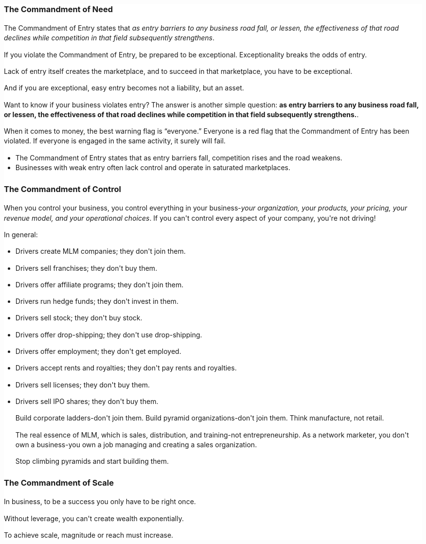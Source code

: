 ### The Commandment of Need

The Commandment of Entry states that *as entry barriers to any business road fall, or lessen, the effectiveness of that road declines while competition in that field subsequently strengthens*.

 If you violate the Commandment of Entry, be prepared to be exceptional. Exceptionality breaks the odds of entry.

Lack of entry itself creates the marketplace, and to succeed in that marketplace, you have to be exceptional.

And if you are exceptional, easy entry becomes not a liability, but an asset.

Want to know if your business violates entry? The answer is another simple question: **as entry barriers to any business road fall, or lessen, the effectiveness of that road declines while competition in that field subsequently strengthens.**.

When it comes to money, the best warning flag is “everyone.” Everyone is a red flag that the Commandment of Entry has been violated. If everyone is engaged in the same activity, it surely will fail.
- The Commandment of Entry states that as entry barriers fall, competition rises and the road weakens.
- Businesses with weak entry often lack control and operate in saturated marketplaces.

### The Commandment of Control

When you control your business, you control everything in your business-*your organization, your products, your pricing, your revenue model, and your operational choices*. If you can't control every aspect of your company, you're not driving! 

 In general:
- Drivers create MLM companies; they don't join them.
- Drivers sell franchises; they don't buy them.
- Drivers offer affiliate programs; they don't join them.
- Drivers run hedge funds; they don't invest in them.
- Drivers sell stock; they don't buy stock.
- Drivers offer drop-shipping; they don't use drop-shipping.
- Drivers offer employment; they don't get employed.
- Drivers accept rents and royalties; they don't pay rents and royalties.
- Drivers sell licenses; they don't buy them.
- Drivers sell IPO shares; they don't buy them.
  
  Build corporate ladders-don't join them. Build pyramid organizations-don't join them. Think manufacture, not retail. 
  
  The real essence of MLM, which is sales, distribution, and training-not entrepreneurship. As a network marketer, you don't own a business-you own a job managing and creating a sales organization.
  
  Stop climbing pyramids and start building them.

### The Commandment of Scale

In business, to be a success you only have to be right once. 

Without leverage, you can't create wealth exponentially. 

To achieve scale, magnitude or reach must increase.
